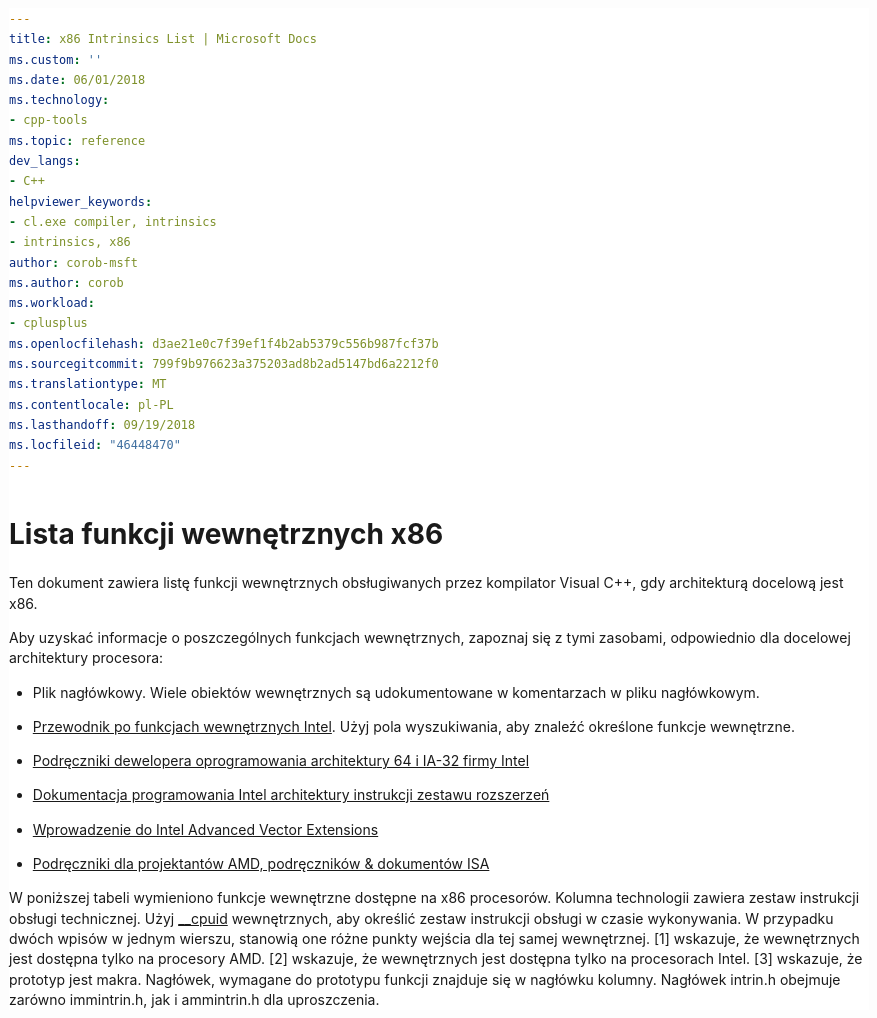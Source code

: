 ```yaml
---
title: x86 Intrinsics List | Microsoft Docs
ms.custom: ''
ms.date: 06/01/2018
ms.technology:
- cpp-tools
ms.topic: reference
dev_langs:
- C++
helpviewer_keywords:
- cl.exe compiler, intrinsics
- intrinsics, x86
author: corob-msft
ms.author: corob
ms.workload:
- cplusplus
ms.openlocfilehash: d3ae21e0c7f39ef1f4b2ab5379c556b987fcf37b
ms.sourcegitcommit: 799f9b976623a375203ad8b2ad5147bd6a2212f0
ms.translationtype: MT
ms.contentlocale: pl-PL
ms.lasthandoff: 09/19/2018
ms.locfileid: "46448470"
---
```

# <a name="x86-intrinsics-list"></a>Lista funkcji wewnętrznych x86

Ten dokument zawiera listę funkcji wewnętrznych obsługiwanych przez kompilator Visual C++, gdy architekturą docelową jest x86.

Aby uzyskać informacje o poszczególnych funkcjach wewnętrznych, zapoznaj się z tymi zasobami, odpowiednio dla docelowej architektury procesora:

- Plik nagłówkowy. Wiele obiektów wewnętrznych są udokumentowane w komentarzach w pliku nagłówkowym.

- [Przewodnik po funkcjach wewnętrznych Intel](https://software.intel.com/sites/landingpage/IntrinsicsGuide/). Użyj pola wyszukiwania, aby znaleźć określone funkcje wewnętrzne.

- [Podręczniki dewelopera oprogramowania architektury 64 i IA-32 firmy Intel](https://software.intel.com/articles/intel-sdm)

- [Dokumentacja programowania Intel architektury instrukcji zestawu rozszerzeń](https://software.intel.com/isa-extensions)

- [Wprowadzenie do Intel Advanced Vector Extensions](https://software.intel.com/articles/introduction-to-intel-advanced-vector-extensions)

- [Podręczniki dla projektantów AMD, podręczników & dokumentów ISA](https://developer.amd.com/resources/developer-guides-manuals/)

W poniższej tabeli wymieniono funkcje wewnętrzne dostępne na x86 procesorów. Kolumna technologii zawiera zestaw instrukcji obsługi technicznej. Użyj [__cpuid](../intrinsics/cpuid-cpuidex.md) wewnętrznych, aby określić zestaw instrukcji obsługi w czasie wykonywania. W przypadku dwóch wpisów w jednym wierszu, stanowią one różne punkty wejścia dla tej samej wewnętrznej. [1] wskazuje, że wewnętrznych jest dostępna tylko na procesory AMD. [2] wskazuje, że wewnętrznych jest dostępna tylko na procesorach Intel. [3] wskazuje, że prototyp jest makra. Nagłówek, wymagane do prototypu funkcji znajduje się w nagłówku kolumny. Nagłówek intrin.h obejmuje zarówno immintrin.h, jak i ammintrin.h dla uproszczenia.
